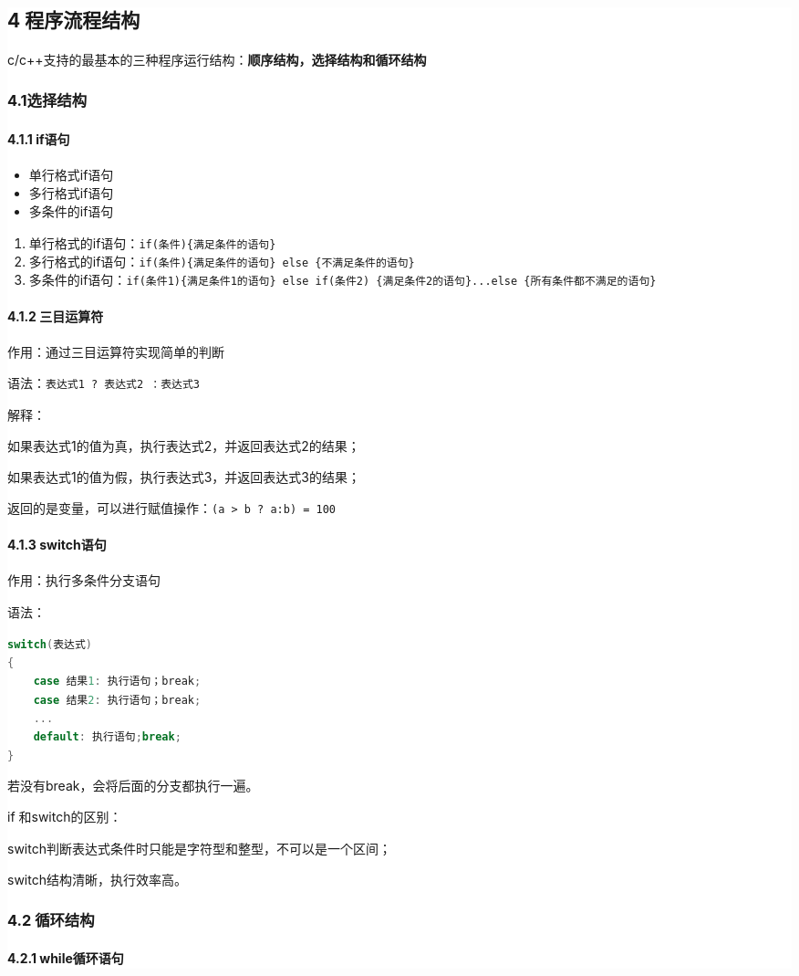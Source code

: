 ## 4 程序流程结构

c/c++支持的最基本的三种程序运行结构：**顺序结构，选择结构和循环结构**

### 4.1选择结构

#### 4.1.1 if语句

- 单行格式if语句
- 多行格式if语句
- 多条件的if语句

1. 单行格式的if语句：`if(条件){满足条件的语句}`
2. 多行格式的if语句：`if(条件){满足条件的语句} else {不满足条件的语句}`
3. 多条件的if语句：`if(条件1){满足条件1的语句} else if(条件2) {满足条件2的语句}...else {所有条件都不满足的语句}`

#### 4.1.2 三目运算符

作用：通过三目运算符实现简单的判断

语法：`表达式1 ? 表达式2 ：表达式3 `

解释：

如果表达式1的值为真，执行表达式2，并返回表达式2的结果；

如果表达式1的值为假，执行表达式3，并返回表达式3的结果；

返回的是变量，可以进行赋值操作：`(a > b ? a:b) = 100`

#### 4.1.3 switch语句

作用：执行多条件分支语句

语法：

```c++
switch(表达式)
{
	case 结果1: 执行语句；break;
	case 结果2: 执行语句；break;
    ...
    default: 执行语句;break;
}
```

若没有break，会将后面的分支都执行一遍。

if 和switch的区别：

switch判断表达式条件时只能是字符型和整型，不可以是一个区间；

switch结构清晰，执行效率高。

### 4.2 循环结构

#### 4.2.1 while循环语句
